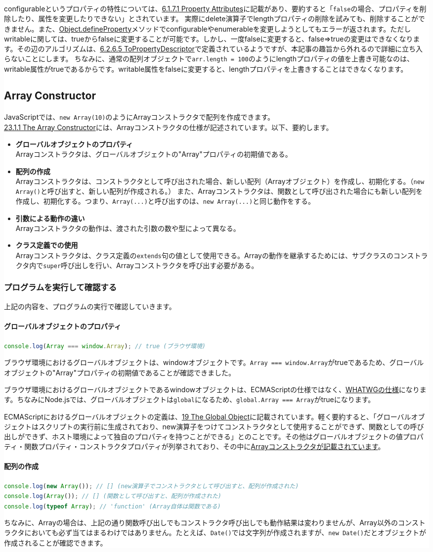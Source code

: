 configurableというプロパティの特性については、[6.1.7.1 Property Attributes](https://tc39.es/ecma262/multipage/ecmascript-data-types-and-values.html#sec-property-attributes)に記載があり、要約すると「`false`の場合、プロパティを削除したり、属性を変更したりできない」とされています。
実際にdelete演算子でlengthプロパティの削除を試みても、削除することができません。また、[Object.defineProperty](https://tc39.es/ecma262/multipage/fundamental-objects.html#sec-object.defineproperty)メソッドでconfigurableやenumerableを変更しようとしてもエラーが返されます。ただしwritableに関しては、trueからfalseに変更することが可能です。しかし、一度falseに変更すると、false=>trueの変更はできなくなります。その辺のアルゴリズムは、[6.2.6.5 ToPropertyDescriptor](https://tc39.es/ecma262/multipage/ecmascript-data-types-and-values.html#sec-topropertydescriptor)で定義されているようですが、本記事の趣旨から外れるので詳細に立ち入らないことにします。
ちなみに、通常の配列オブジェクトで`arr.length = 100`のようにlengthプロパティの値を上書き可能なのは、writable属性がtrueであるからです。writable属性をfalseに変更すると、lengthプロパティを上書きすることはできなくなります。

## Array Constructor

JavaScriptでは、`new Array(10)`のようにArrayコンストラクタで配列を作成できます。  
[23.1.1 The Array Constructor](https://tc39.es/ecma262/#sec-array-constructor)には、Arrayコンストラクタの仕様が記述されています。以下、要約します。

- **グローバルオブジェクトのプロパティ**  
   Arrayコンストラクタは、グローバルオブジェクトの"Array"プロパティの初期値である。

- **配列の作成**   
   Arrayコンストラクタは、コンストラクタとして呼び出された場合、新しい配列（Arrayオブジェクト）を作成し、初期化する。（`new Array()`と呼び出すと、新しい配列が作成される。） 
   また、Arrayコンストラクタは、関数として呼び出された場合にも新しい配列を作成し、初期化する。つまり、`Array(...)`と呼び出すのは、`new Array(...)`と同じ動作をする。

- **引数による動作の違い**  
   Arrayコンストラクタの動作は、渡された引数の数や型によって異なる。

- **クラス定義での使用**  
   Arrayコンストラクタは、クラス定義の`extends`句の値として使用できる。Arrayの動作を継承するためには、サブクラスのコンストラクタ内で`super`呼び出しを行い、Arrayコンストラクタを呼び出す必要がある。

### プログラムを実行して確認する
上記の内容を、プログラムの実行で確認していきます。

#### グローバルオブジェクトのプロパティ
```js
console.log(Array === window.Array); // true (ブラウザ環境)
```

ブラウザ環境におけるグローバルオブジェクトは、windowオブジェクトです。`Array === window.Array`がtrueであるため、グローバルオブジェクトの"Array"プロパティの初期値であることが確認できました。 


ブラウザ環境におけるグローバルオブジェクトであるwindowオブジェクトは、ECMAScriptの仕様ではなく、[WHATWGの仕様](https://html.spec.whatwg.org/multipage/nav-history-apis.html#the-window-object)になります。ちなみにNode.jsでは、グローバルオブジェクトは`global`になるため、`global.Array === Array`がtrueになります。  

ECMAScriptにおけるグローバルオブジェクトの定義は、[19 The Global Object](https://tc39.es/ecma262/#sec-global-object)に記載されています。軽く要約すると、「グローバルオブジェクトはスクリプトの実行前に生成されており、new演算子をつけてコンストラクタとして使用することができず、関数としての呼び出しができず、ホスト環境によって独自のプロパティを持つことができる」とのことです。その他はグローバルオブジェクトの値プロパティ・関数プロパティ・コンストラクタプロパティが列挙されており、その中に[Arrayコンストラクタが記載されています](https://tc39.es/ecma262/#sec-constructor-properties-of-the-global-object-array)。

#### 配列の作成
```js
console.log(new Array()); // [] (new演算子でコンストラクタとして呼び出すと、配列が作成された) 
console.log(Array()); // [] (関数として呼び出すと、配列が作成された)
console.log(typeof Array); // 'function' (Array自体は関数である)
```
ちなみに、Arrayの場合は、上記の通り関数呼び出しでもコンストラクタ呼び出しでも動作結果は変わりませんが、Array以外のコンストラクタにおいても必ず当てはまるわけではありません。たとえば、`Date()`では文字列が作成されますが、`new Date()`だとオブジェクトが作成されることが確認できます。
